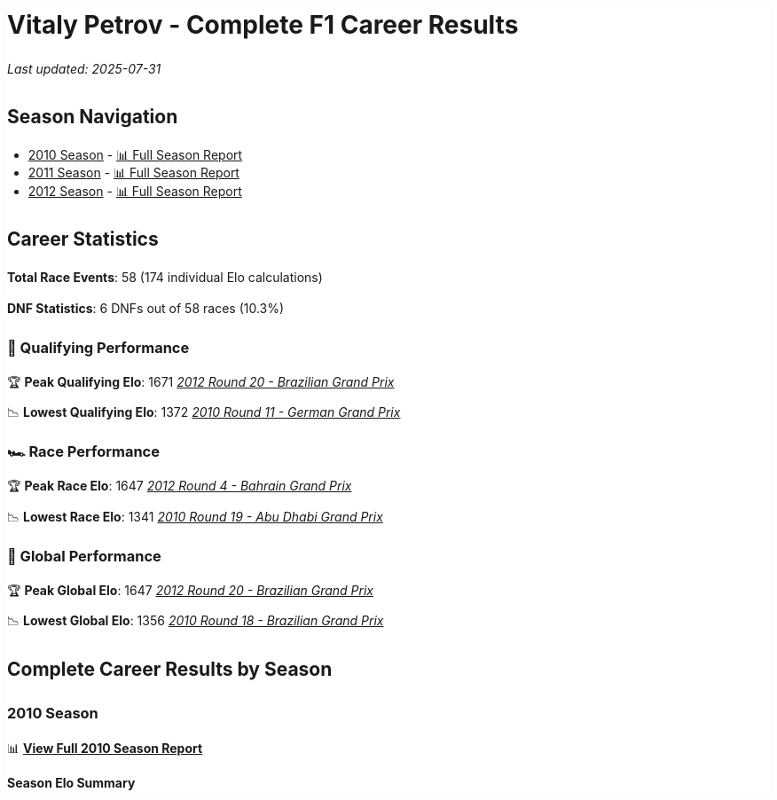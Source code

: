 # Vitaly Petrov - Complete F1 Career Results

*Last updated: 2025-07-31*

## Season Navigation

- [2010 Season](#2010-season) - [📊 Full Season Report](../seasons/2010-season-report)
- [2011 Season](#2011-season) - [📊 Full Season Report](../seasons/2011-season-report)
- [2012 Season](#2012-season) - [📊 Full Season Report](../seasons/2012-season-report)

## Career Statistics

**Total Race Events**: 58 (174 individual Elo calculations)

**DNF Statistics**: 6 DNFs out of 58 races (10.3%)

### 🏁 Qualifying Performance

🏆 **Peak Qualifying Elo**: 1671
   *[2012 Round 20 - Brazilian Grand Prix](../seasons/2012-season-report#round-20-brazilian-grand-prix)*

📉 **Lowest Qualifying Elo**: 1372
   *[2010 Round 11 - German Grand Prix](../seasons/2010-season-report#round-11-german-grand-prix)*

### 🏎️ Race Performance

🏆 **Peak Race Elo**: 1647
   *[2012 Round 4 - Bahrain Grand Prix](../seasons/2012-season-report#round-4-bahrain-grand-prix)*

📉 **Lowest Race Elo**: 1341
   *[2010 Round 19 - Abu Dhabi Grand Prix](../seasons/2010-season-report#round-19-abu-dhabi-grand-prix)*

### 🌟 Global Performance

🏆 **Peak Global Elo**: 1647
   *[2012 Round 20 - Brazilian Grand Prix](../seasons/2012-season-report#round-20-brazilian-grand-prix)*

📉 **Lowest Global Elo**: 1356
   *[2010 Round 18 - Brazilian Grand Prix](../seasons/2010-season-report#round-18-brazilian-grand-prix)*


## Complete Career Results by Season

### 2010 Season

📊 **[View Full 2010 Season Report](../seasons/2010-season-report)**

#### Season Elo Summary
